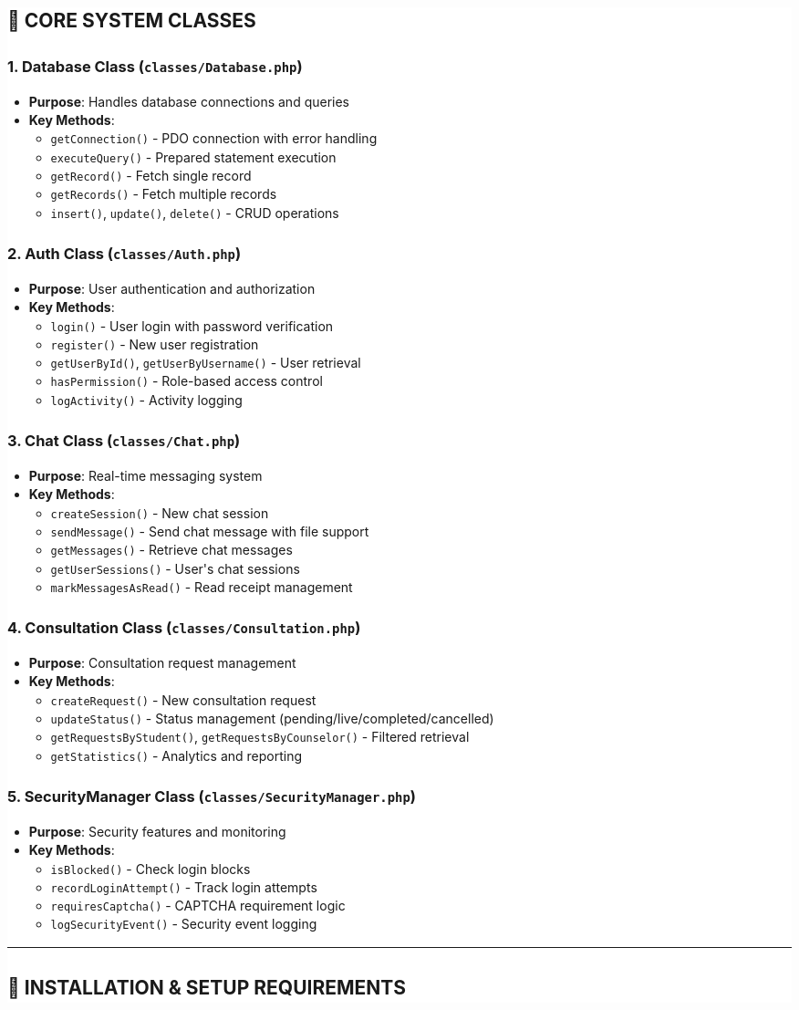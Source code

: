 
## 📝 CORE SYSTEM CLASSES

### **1. Database Class** (`classes/Database.php`)
- **Purpose**: Handles database connections and queries
- **Key Methods**:
  - `getConnection()` - PDO connection with error handling
  - `executeQuery()` - Prepared statement execution
  - `getRecord()` - Fetch single record
  - `getRecords()` - Fetch multiple records
  - `insert()`, `update()`, `delete()` - CRUD operations

### **2. Auth Class** (`classes/Auth.php`)
- **Purpose**: User authentication and authorization
- **Key Methods**:
  - `login()` - User login with password verification
  - `register()` - New user registration
  - `getUserById()`, `getUserByUsername()` - User retrieval
  - `hasPermission()` - Role-based access control
  - `logActivity()` - Activity logging

### **3. Chat Class** (`classes/Chat.php`)
- **Purpose**: Real-time messaging system
- **Key Methods**:
  - `createSession()` - New chat session
  - `sendMessage()` - Send chat message with file support
  - `getMessages()` - Retrieve chat messages
  - `getUserSessions()` - User's chat sessions
  - `markMessagesAsRead()` - Read receipt management

### **4. Consultation Class** (`classes/Consultation.php`)
- **Purpose**: Consultation request management
- **Key Methods**:
  - `createRequest()` - New consultation request
  - `updateStatus()` - Status management (pending/live/completed/cancelled)
  - `getRequestsByStudent()`, `getRequestsByCounselor()` - Filtered retrieval
  - `getStatistics()` - Analytics and reporting

### **5. SecurityManager Class** (`classes/SecurityManager.php`)
- **Purpose**: Security features and monitoring
- **Key Methods**:
  - `isBlocked()` - Check login blocks
  - `recordLoginAttempt()` - Track login attempts
  - `requiresCaptcha()` - CAPTCHA requirement logic
  - `logSecurityEvent()` - Security event logging

---

## 🚀 INSTALLATION & SETUP REQUIREMENTS
